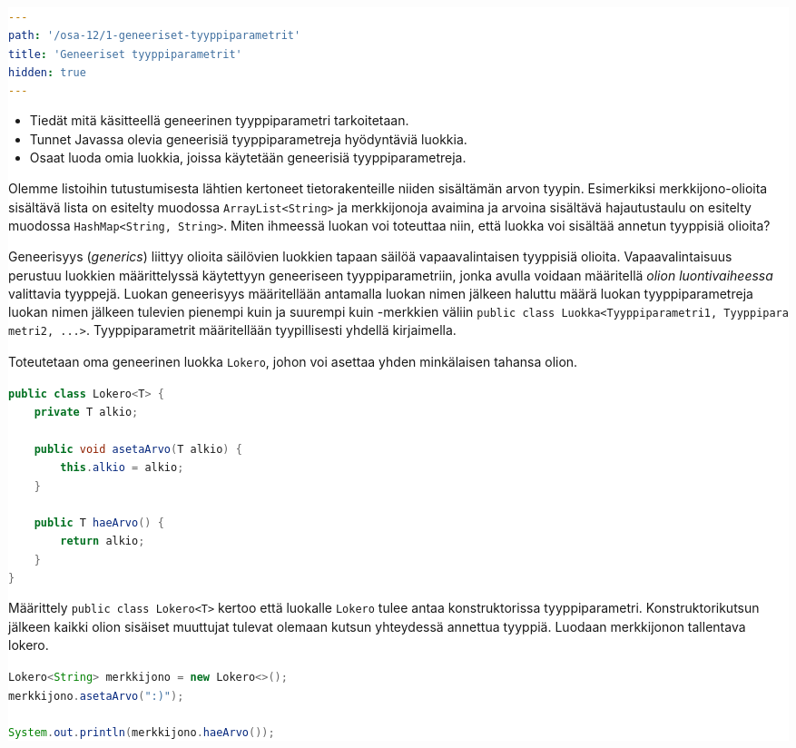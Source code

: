 ```yaml
---
path: '/osa-12/1-geneeriset-tyyppiparametrit'
title: 'Geneeriset tyyppiparametrit'
hidden: true
---
```


<text-box variant='learningObjectives' name='Oppimistavoitteet'>

- Tiedät mitä käsitteellä geneerinen tyyppiparametri tarkoitetaan.
- Tunnet Javassa olevia geneerisiä tyyppiparametreja hyödyntäviä luokkia.
- Osaat luoda omia luokkia, joissa käytetään geneerisiä tyyppiparametreja.

</text-box>

<quiz id='9ff97c98-5a74-5b1a-aaac-0ea23abf872e'></quiz>


Olemme listoihin tutustumisesta lähtien kertoneet tietorakenteille niiden sisältämän arvon tyypin. Esimerkiksi merkkijono-olioita sisältävä lista on esitelty muodossa `ArrayList<String>` ja merkkijonoja avaimina ja arvoina sisältävä hajautustaulu on esitelty muodossa `HashMap<String, String>`. Miten ihmeessä luokan voi toteuttaa niin, että luokka voi sisältää annetun tyyppisiä olioita?

Geneerisyys (*generics*) liittyy olioita säilövien luokkien tapaan säilöä vapaavalintaisen tyyppisiä olioita. Vapaavalintaisuus perustuu luokkien määrittelyssä käytettyyn geneeriseen tyyppiparametriin, jonka avulla voidaan määritellä *olion luontivaiheessa* valittavia tyyppejä. Luokan geneerisyys määritellään antamalla luokan nimen jälkeen haluttu määrä luokan tyyppiparametreja luokan nimen jälkeen tulevien pienempi kuin ja suurempi kuin -merkkien väliin `public class Luokka<Tyyppiparametri1, Tyyppiparametri2, ...>`. Tyyppiparametrit määritellään tyypillisesti yhdellä kirjaimella.

Toteutetaan oma geneerinen luokka `Lokero`, johon voi asettaa yhden minkälaisen tahansa olion.


```java
public class Lokero<T> {
    private T alkio;

    public void asetaArvo(T alkio) {
        this.alkio = alkio;
    }

    public T haeArvo() {
        return alkio;
    }
}
```


Määrittely `public class Lokero<T>` kertoo että luokalle `Lokero` tulee antaa konstruktorissa tyyppiparametri. Konstruktorikutsun jälkeen kaikki olion sisäiset muuttujat tulevat olemaan kutsun yhteydessä annettua tyyppiä. Luodaan merkkijonon tallentava lokero.


```java
Lokero<String> merkkijono = new Lokero<>();
merkkijono.asetaArvo(":)");

System.out.println(merkkijono.haeArvo());
```
